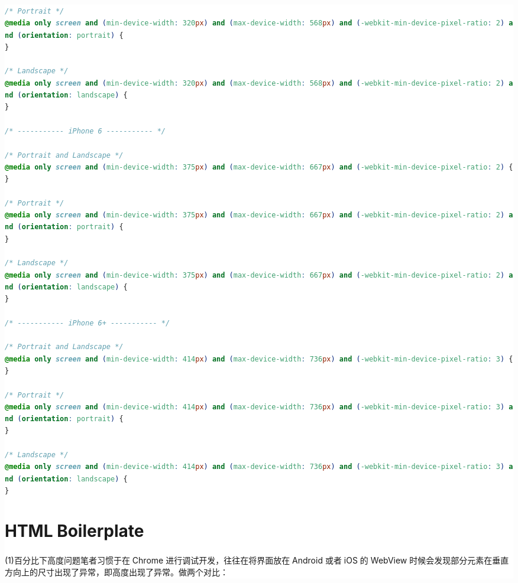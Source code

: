 ```css
/* Portrait */
@media only screen and (min-device-width: 320px) and (max-device-width: 568px) and (-webkit-min-device-pixel-ratio: 2) and (orientation: portrait) {
}

/* Landscape */
@media only screen and (min-device-width: 320px) and (max-device-width: 568px) and (-webkit-min-device-pixel-ratio: 2) and (orientation: landscape) {
}

/* ----------- iPhone 6 ----------- */

/* Portrait and Landscape */
@media only screen and (min-device-width: 375px) and (max-device-width: 667px) and (-webkit-min-device-pixel-ratio: 2) {
}

/* Portrait */
@media only screen and (min-device-width: 375px) and (max-device-width: 667px) and (-webkit-min-device-pixel-ratio: 2) and (orientation: portrait) {
}

/* Landscape */
@media only screen and (min-device-width: 375px) and (max-device-width: 667px) and (-webkit-min-device-pixel-ratio: 2) and (orientation: landscape) {
}

/* ----------- iPhone 6+ ----------- */

/* Portrait and Landscape */
@media only screen and (min-device-width: 414px) and (max-device-width: 736px) and (-webkit-min-device-pixel-ratio: 3) {
}

/* Portrait */
@media only screen and (min-device-width: 414px) and (max-device-width: 736px) and (-webkit-min-device-pixel-ratio: 3) and (orientation: portrait) {
}

/* Landscape */
@media only screen and (min-device-width: 414px) and (max-device-width: 736px) and (-webkit-min-device-pixel-ratio: 3) and (orientation: landscape) {
}
```

# HTML Boilerplate

(1)百分比下高度问题笔者习惯于在 Chrome 进行调试开发，往往在将界面放在 Android 或者 iOS 的 WebView 时候会发现部分元素在垂直方向上的尺寸出现了异常，即高度出现了异常。做两个对比：
